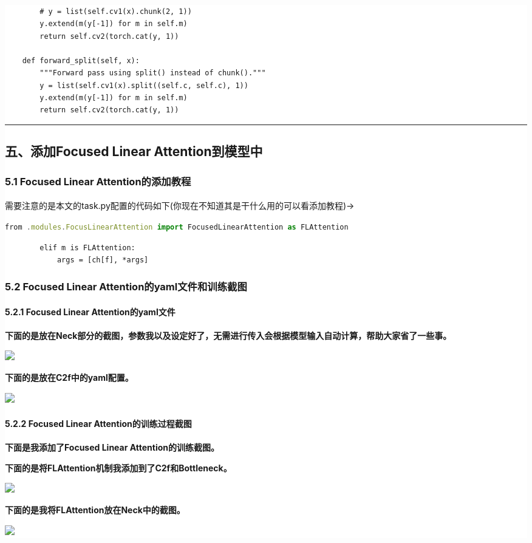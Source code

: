```cobol
        # y = list(self.cv1(x).chunk(2, 1))
        y.extend(m(y[-1]) for m in self.m)
        return self.cv2(torch.cat(y, 1))
 
    def forward_split(self, x):
        """Forward pass using split() instead of chunk()."""
        y = list(self.cv1(x).split((self.c, self.c), 1))
        y.extend(m(y[-1]) for m in self.m)
        return self.cv2(torch.cat(y, 1))
```

* * *

五、添加**Focused Linear Attention**到模型中
------------------------------------

### 5.1 **Focused Linear Attention**的添加教程

需要注意的是本文的task.py配置的代码如下(你现在不知道其是干什么用的可以看添加教程)-> 

```typescript
from .modules.FocusLinearAttention import FocusedLinearAttention as FLAttention
```

```cobol
        elif m is FLAttention:
            args = [ch[f], *args]
```

### 5.2 **Focused Linear Attention**的yaml文件和训练截图

#### 5.2.1 **Focused Linear Attention**的yaml文件

**下面的是放在Neck部分的截图，参数我以及设定好了，无需进行传入会根据模型输入自动计算，帮助大家省了一些事。**

![](https://yangyang666.oss-cn-chengdu.aliyuncs.com/typoraImages/d564ac0316b946dab4819f933c19db29.png)

**下面的是放在C2f中的yaml配置。** 

![](https://yangyang666.oss-cn-chengdu.aliyuncs.com/typoraImages/eea2266102d14c3ca48637f57e05f5dc.png)

#### 5.2.2 **Focused Linear Attention**的训练过程截图 

**下面是我添加了Focused Linear Attention的训练截图。**

**下面的是将FLAttention机制我添加到了C2f和Bottleneck。**

![](https://yangyang666.oss-cn-chengdu.aliyuncs.com/typoraImages/5eb7c7354b464407804661264835ce59.png)

**下面的是我将FLAttention放在Neck中的截图。** 

![](https://yangyang666.oss-cn-chengdu.aliyuncs.com/typoraImages/4466d6cffd324e409dc9248207e31707.png)
















